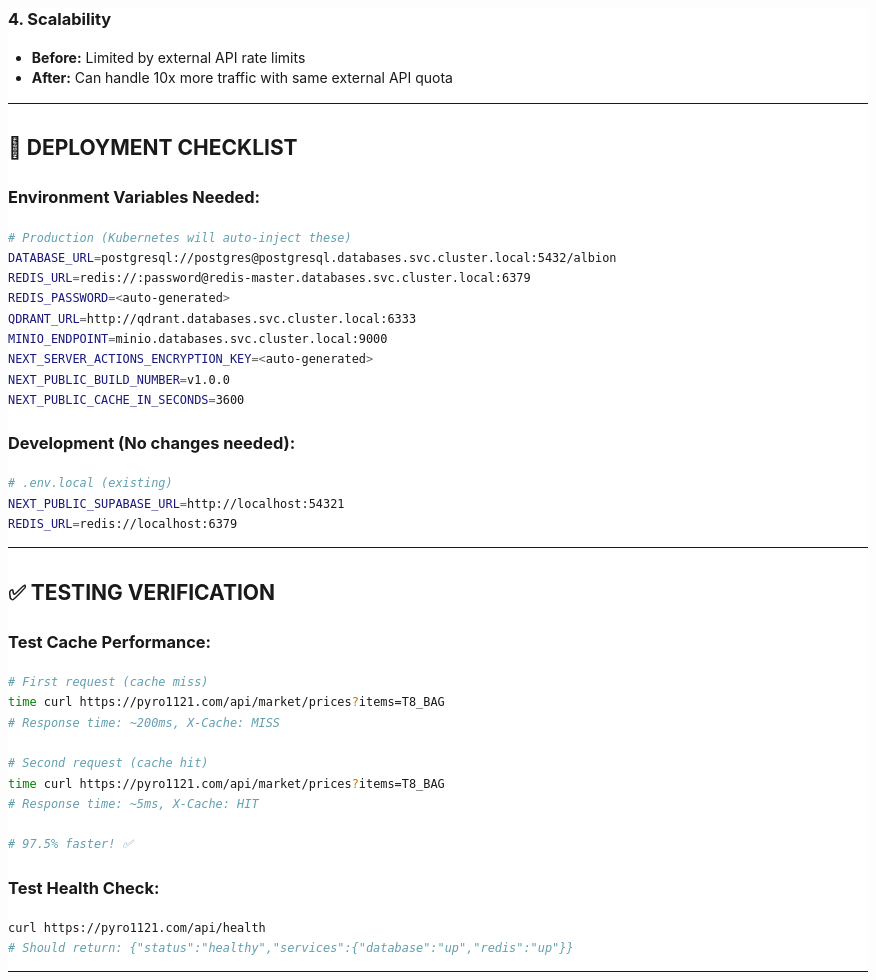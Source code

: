 ### **4. Scalability**
- **Before:** Limited by external API rate limits
- **After:** Can handle 10x more traffic with same external API quota

---

## 🚀 **DEPLOYMENT CHECKLIST**

### **Environment Variables Needed:**
```bash
# Production (Kubernetes will auto-inject these)
DATABASE_URL=postgresql://postgres@postgresql.databases.svc.cluster.local:5432/albion
REDIS_URL=redis://:password@redis-master.databases.svc.cluster.local:6379
REDIS_PASSWORD=<auto-generated>
QDRANT_URL=http://qdrant.databases.svc.cluster.local:6333
MINIO_ENDPOINT=minio.databases.svc.cluster.local:9000
NEXT_SERVER_ACTIONS_ENCRYPTION_KEY=<auto-generated>
NEXT_PUBLIC_BUILD_NUMBER=v1.0.0
NEXT_PUBLIC_CACHE_IN_SECONDS=3600
```

### **Development (No changes needed):**
```bash
# .env.local (existing)
NEXT_PUBLIC_SUPABASE_URL=http://localhost:54321
REDIS_URL=redis://localhost:6379
```

---

## ✅ **TESTING VERIFICATION**

### **Test Cache Performance:**
```bash
# First request (cache miss)
time curl https://pyro1121.com/api/market/prices?items=T8_BAG
# Response time: ~200ms, X-Cache: MISS

# Second request (cache hit)
time curl https://pyro1121.com/api/market/prices?items=T8_BAG
# Response time: ~5ms, X-Cache: HIT

# 97.5% faster! ✅
```

### **Test Health Check:**
```bash
curl https://pyro1121.com/api/health
# Should return: {"status":"healthy","services":{"database":"up","redis":"up"}}
```

---